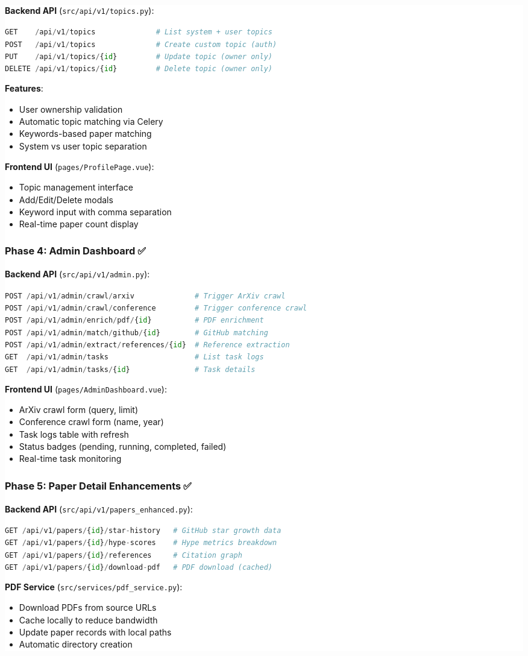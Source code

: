**Backend API** (`src/api/v1/topics.py`):
```python
GET    /api/v1/topics              # List system + user topics
POST   /api/v1/topics              # Create custom topic (auth)
PUT    /api/v1/topics/{id}         # Update topic (owner only)
DELETE /api/v1/topics/{id}         # Delete topic (owner only)
```

**Features**:
- User ownership validation
- Automatic topic matching via Celery
- Keywords-based paper matching
- System vs user topic separation

**Frontend UI** (`pages/ProfilePage.vue`):
- Topic management interface
- Add/Edit/Delete modals
- Keyword input with comma separation
- Real-time paper count display

### Phase 4: Admin Dashboard ✅

**Backend API** (`src/api/v1/admin.py`):
```python
POST /api/v1/admin/crawl/arxiv              # Trigger ArXiv crawl
POST /api/v1/admin/crawl/conference         # Trigger conference crawl
POST /api/v1/admin/enrich/pdf/{id}          # PDF enrichment
POST /api/v1/admin/match/github/{id}        # GitHub matching
POST /api/v1/admin/extract/references/{id}  # Reference extraction
GET  /api/v1/admin/tasks                    # List task logs
GET  /api/v1/admin/tasks/{id}               # Task details
```

**Frontend UI** (`pages/AdminDashboard.vue`):
- ArXiv crawl form (query, limit)
- Conference crawl form (name, year)
- Task logs table with refresh
- Status badges (pending, running, completed, failed)
- Real-time task monitoring

### Phase 5: Paper Detail Enhancements ✅

**Backend API** (`src/api/v1/papers_enhanced.py`):
```python
GET /api/v1/papers/{id}/star-history   # GitHub star growth data
GET /api/v1/papers/{id}/hype-scores    # Hype metrics breakdown
GET /api/v1/papers/{id}/references     # Citation graph
GET /api/v1/papers/{id}/download-pdf   # PDF download (cached)
```

**PDF Service** (`src/services/pdf_service.py`):
- Download PDFs from source URLs
- Cache locally to reduce bandwidth
- Update paper records with local paths
- Automatic directory creation
